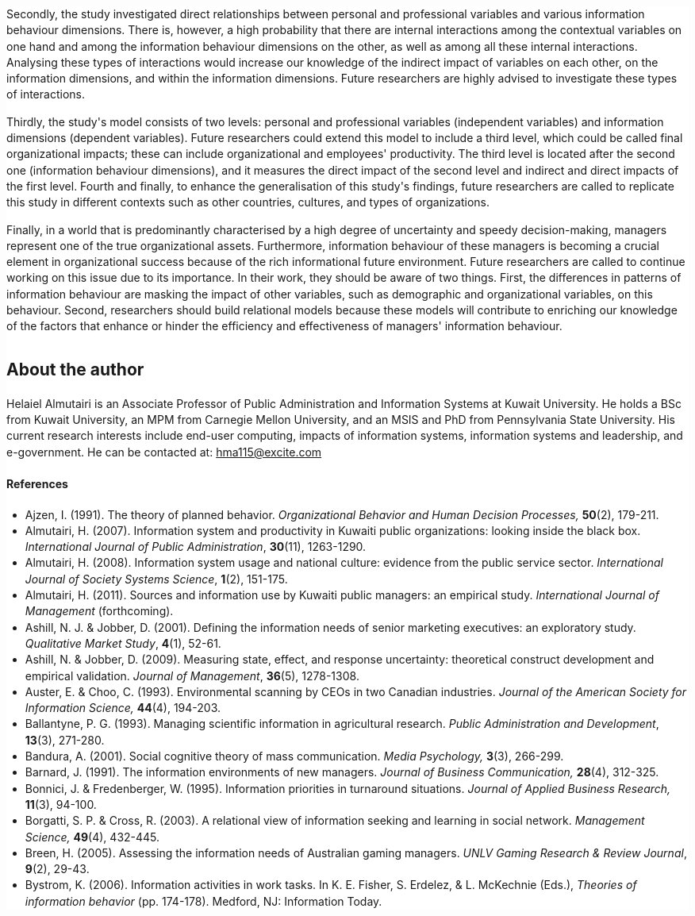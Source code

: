 Secondly, the study investigated direct relationships between personal and professional variables and various information behaviour dimensions. There is, however, a high probability that there are internal interactions among the contextual variables on one hand and among the information behaviour dimensions on the other, as well as among all these internal interactions. Analysing these types of interactions would increase our knowledge of the indirect impact of variables on each other, on the information dimensions, and within the information dimensions. Future researchers are highly advised to investigate these types of interactions.

Thirdly, the study's model consists of two levels: personal and professional variables (independent variables) and information dimensions (dependent variables). Future researchers could extend this model to include a third level, which could be called final organizational impacts; these can include organizational and employees' productivity. The third level is located after the second one (information behaviour dimensions), and it measures the direct impact of the second level and indirect and direct impacts of the first level. Fourth and finally, to enhance the generalisation of this study's findings, future researchers are called to replicate this study in different contexts such as other countries, cultures, and types of organizations.

Finally, in a world that is predominantly characterised by a high degree of uncertainty and speedy decision-making, managers represent one of the true organizational assets. Furthermore, information behaviour of these managers is becoming a crucial element in organizational success because of the rich informational future environment. Future researchers are called to continue working on this issue due to its importance. In their work, they should be aware of two things. First, the differences in patterns of information behaviour are masking the impact of other variables, such as demographic and organizational variables, on this behaviour. Second, researchers should build relational models because these models will contribute to enriching our knowledge of the factors that enhance or hinder the efficiency and effectiveness of managers' information behaviour.

## <a name="author" id="author">About the author</a>

Helaiel Almutairi is an Associate Professor of Public Administration and Information Systems at Kuwait University. He holds a BSc from Kuwait University, an MPM from Carnegie Mellon University, and an MSIS and PhD from Pennsylvania State University. His current research interests include end-user computing, impacts of information systems, information systems and leadership, and e-government. He can be contacted at: [hma115@excite.com](mailto:hma115@excite.com)

#### References

*   Ajzen, I. (1991). The theory of planned behavior. _Organizational Behavior and Human Decision Processes,_ **50**(2), 179-211.
*   Almutairi, H. (2007). Information system and productivity in Kuwaiti public organizations: looking inside the black box. _International Journal of Public Administration_, **30**(11), 1263-1290.
*   Almutairi, H. (2008). Information system usage and national culture: evidence from the public service sector. _International Journal of Society Systems Science_, **1**(2), 151-175.
*   Almutairi, H. (2011). Sources and information use by Kuwaiti public managers: an empirical study. _International Journal of Management_ (forthcoming).
*   Ashill, N. J. & Jobber, D. (2001). Defining the information needs of senior marketing executives: an exploratory study. _Qualitative Market Study_, **4**(1), 52-61.
*   Ashill, N. & Jobber, D. (2009). Measuring state, effect, and response uncertainty: theoretical construct development and empirical validation. _Journal of Management_, **36**(5), 1278-1308.
*   Auster, E. & Choo, C. (1993). Environmental scanning by CEOs in two Canadian industries. _Journal of the American Society for Information Science,_ **44**(4), 194-203. 
*   Ballantyne, P. G. (1993). Managing scientific information in agricultural research. _Public Administration and Development_, **13**(3), 271-280.
*   Bandura, A. (2001). Social cognitive theory of mass communication. _Media Psychology,_ **3**(3), 266-299.
*   Barnard, J. (1991). The information environments of new managers. _Journal of Business Communication,_ **28**(4), 312-325.
*   Bonnici, J. & Fredenberger, W. (1995). Information priorities in turnaround situations. _Journal of Applied Business Research,_ **11**(3), 94-100.
*   Borgatti, S. P. & Cross, R. (2003). A relational view of information seeking and learning in social network. _Management Science,_ **49**(4), 432-445.
*   Breen, H. (2005). Assessing the information needs of Australian gaming managers. _UNLV Gaming Research & Review Journal_, **9**(2), 29-43.
*   Bystrom, K. (2006). Information activities in work tasks. In K. E. Fisher, S. Erdelez, & L. McKechnie (Eds.), _Theories of information behavior_ (pp. 174-178). Medford, NJ: Information Today.